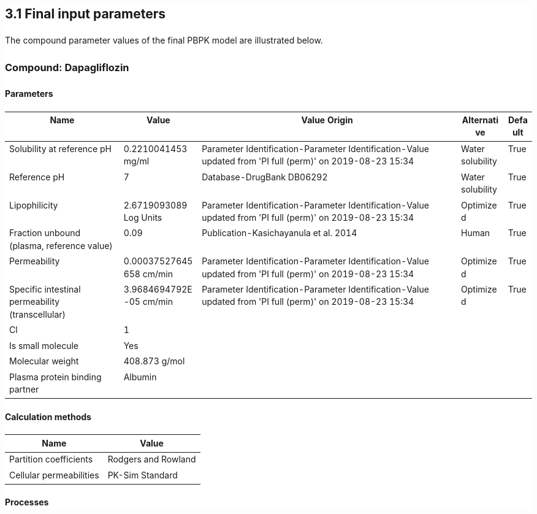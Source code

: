 #   

## 3.1 Final input parameters
The compound parameter values of the final PBPK model are illustrated below.




### Compound: Dapagliflozin

#### Parameters

Name                                             | Value                   | Value Origin                                                                                               | Alternative      | Default |
------------------------------------------------ | ----------------------- | ---------------------------------------------------------------------------------------------------------- | ---------------- | ------- |
Solubility at reference pH                       | 0.2210041453 mg/ml      | Parameter Identification-Parameter Identification-Value updated from 'PI full  (perm)' on 2019-08-23 15:34 | Water solubility | True    |
Reference pH                                     | 7                       | Database-DrugBank DB06292                                                                                  | Water solubility | True    |
Lipophilicity                                    | 2.6719093089 Log Units  | Parameter Identification-Parameter Identification-Value updated from 'PI full  (perm)' on 2019-08-23 15:34 | Optimized        | True    |
Fraction unbound (plasma, reference value)       | 0.09                    | Publication-Kasichayanula et al. 2014                                                                      | Human            | True    |
Permeability                                     | 0.00037527645658 cm/min | Parameter Identification-Parameter Identification-Value updated from 'PI full  (perm)' on 2019-08-23 15:34 | Optimized        | True    |
Specific intestinal permeability (transcellular) | 3.9684694792E-05 cm/min | Parameter Identification-Parameter Identification-Value updated from 'PI full  (perm)' on 2019-08-23 15:34 | Optimized        | True    |
Cl                                               | 1                       |                                                                                                            |                  |         |
Is small molecule                                | Yes                     |                                                                                                            |                  |         |
Molecular weight                                 | 408.873 g/mol           |                                                                                                            |                  |         |
Plasma protein binding partner                   | Albumin                 |                                                                                                            |                  |         |
#### Calculation methods

Name                    | Value               |
----------------------- | ------------------- |
Partition coefficients  | Rodgers and Rowland |
Cellular permeabilities | PK-Sim Standard     |
#### Processes
